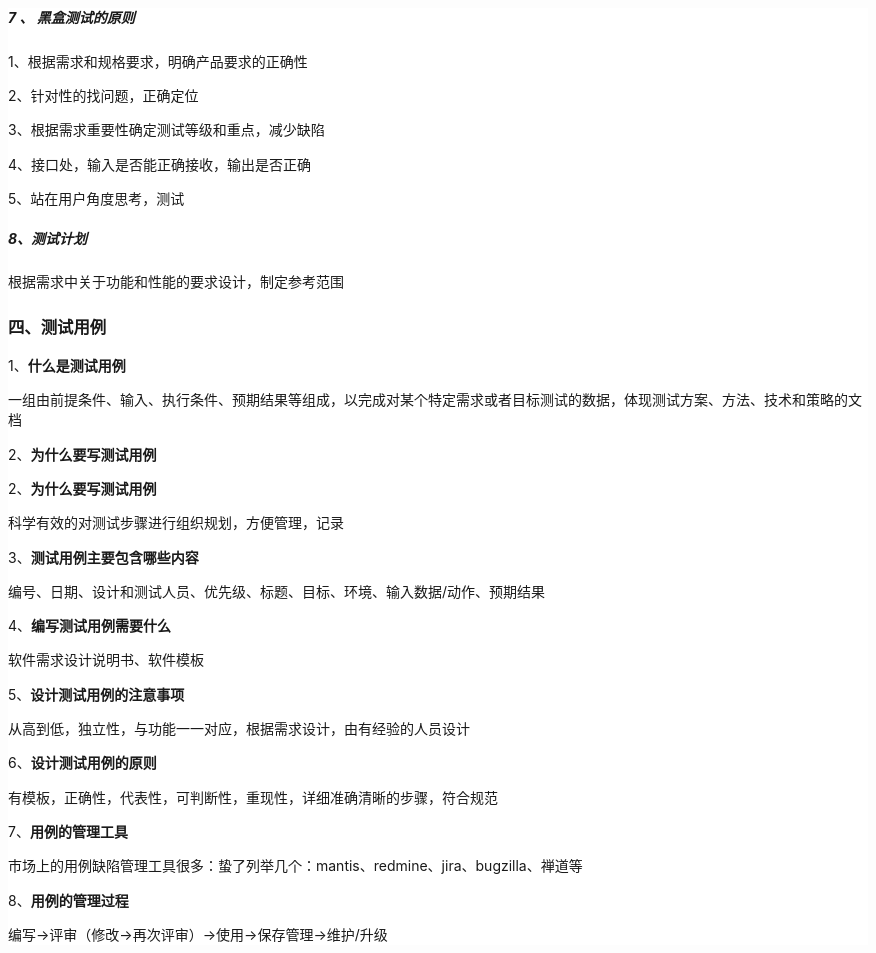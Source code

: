  

##### **7 、 黑盒测试的原则**

1、根据需求和规格要求，明确产品要求的正确性

2、针对性的找问题，正确定位

3、根据需求重要性确定测试等级和重点，减少缺陷

4、接口处，输入是否能正确接收，输出是否正确

5、站在用户角度思考，测试

 

##### **8、测试计划**

根据需求中关于功能和性能的要求设计，制定参考范围

 

### 四、**测试用例**

1、**什么是测试用例**

一组由前提条件、输入、执行条件、预期结果等组成，以完成对某个特定需求或者目标测试的数据，体现测试方案、方法、技术和策略的文档

2、**为什么要写测试用例**

2、**为什么要写测试用例**

科学有效的对测试步骤进行组织规划，方便管理，记录

 

3、**测试用例主要包含哪些内容**

编号、日期、设计和测试人员、优先级、标题、目标、环境、输入数据/动作、预期结果

 

4、**编写测试用例需要什么**

软件需求设计说明书、软件模板

 

5、**设计测试用例的注意事项**

从高到低，独立性，与功能一一对应，根据需求设计，由有经验的人员设计

 

6、**设计测试用例的原则**

有模板，正确性，代表性，可判断性，重现性，详细准确清晰的步骤，符合规范

 

7、**用例的管理工具**

市场上的用例缺陷管理工具很多：蛰了列举几个：mantis、redmine、jira、bugzilla、禅道等

 

8、**用例的管理过程**

编写→评审（修改→再次评审）→使用→保存管理→维护/升级

